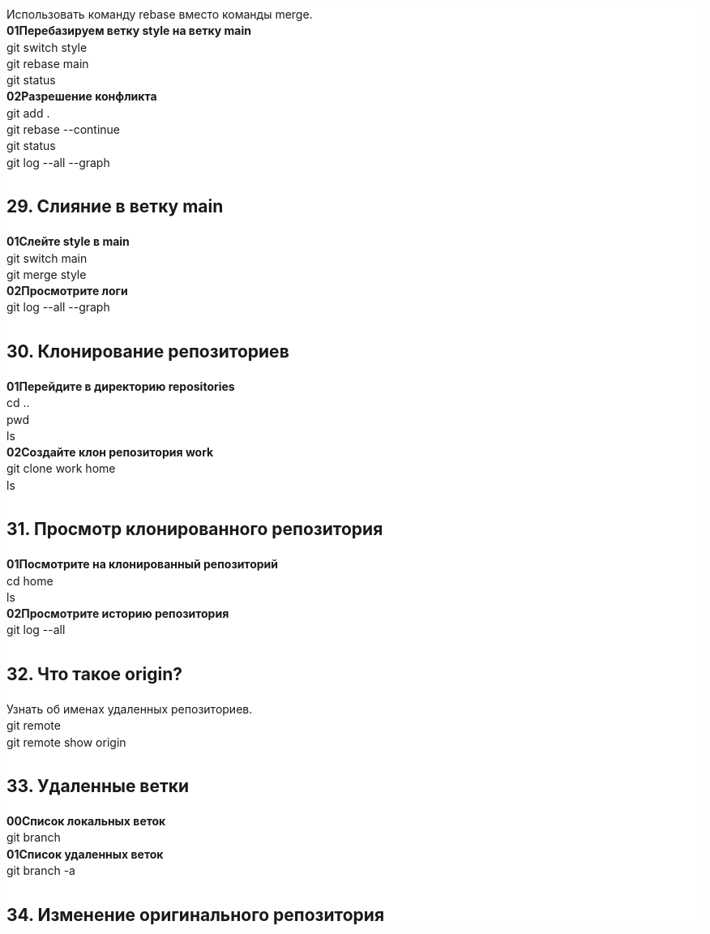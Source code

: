 Использовать команду rebase вместо команды merge.<br>
**01Перебазируем ветку style на ветку main**<br>
git switch style<br>
git rebase main<br>
git status<br>
**02Разрешение конфликта**<br>
git add .<br>
git rebase --continue<br>
git status<br>
git log --all --graph<br>

## 29. Слияние в ветку main

**01Слейте style в main**<br>
git switch main<br>
git merge style<br>
**02Просмотрите логи**<br>
git log --all --graph<br>

## 30. Клонирование репозиториев

**01Перейдите в директорию repositories**<br>
cd ..<br>
pwd<br>
ls<br>
**02Создайте клон репозитория work**<br>
git clone work home<br>
ls<br>

## 31. Просмотр клонированного репозитория

**01Посмотрите на клонированный репозиторий**<br>
cd home<br>
ls<br>
**02Просмотрите историю репозитория**<br>
git log --all<br>

## 32. Что такое origin?
Узнать об именах удаленных репозиториев.<br>
git remote<br>
git remote show origin<br>

## 33. Удаленные ветки

**00Список локальных веток**<br>
git branch<br>
**01Список удаленных веток**<br>
git branch -a<br>

## 34. Изменение оригинального репозитория
